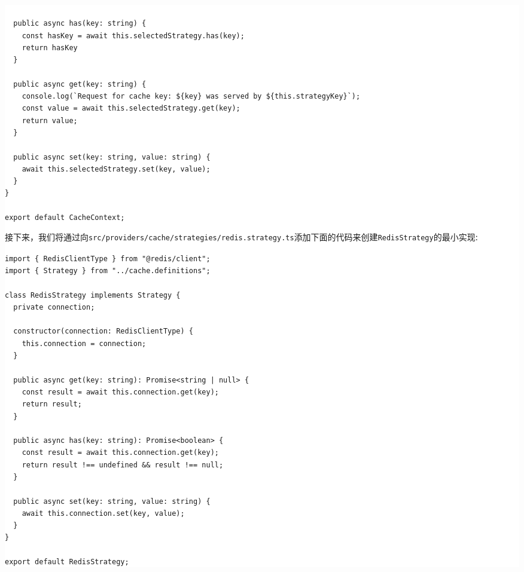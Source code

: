 ```

  public async has(key: string) {
    const hasKey = await this.selectedStrategy.has(key);
    return hasKey
  }

  public async get(key: string) {
    console.log(`Request for cache key: ${key} was served by ${this.strategyKey}`);
    const value = await this.selectedStrategy.get(key);
    return value;
  }

  public async set(key: string, value: string) {
    await this.selectedStrategy.set(key, value);
  }
}

export default CacheContext;

```

接下来，我们将通过向`src/providers/cache/strategies/redis.strategy.ts`添加下面的代码来创建`RedisStrategy`的最小实现:

```
import { RedisClientType } from "@redis/client";
import { Strategy } from "../cache.definitions";

class RedisStrategy implements Strategy {
  private connection;

  constructor(connection: RedisClientType) {
    this.connection = connection;
  }

  public async get(key: string): Promise<string | null> {
    const result = await this.connection.get(key);
    return result;
  }

  public async has(key: string): Promise<boolean> {
    const result = await this.connection.get(key);
    return result !== undefined && result !== null;
  }

  public async set(key: string, value: string) {
    await this.connection.set(key, value);
  }
}

export default RedisStrategy;

```
